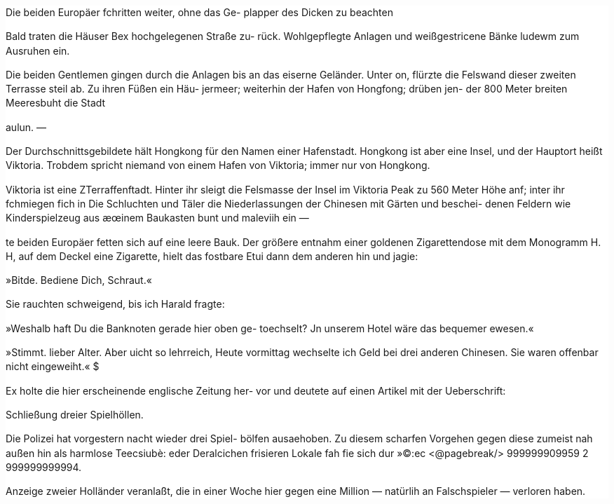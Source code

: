 Die beiden Europäer fchritten weiter, ohne das Ge-
plapper des Dicken zu beachten

Bald traten die Häuser Bex hochgelegenen Straße zu-
rück. Wohlgepflegte Anlagen und weißgestricene Bänke
ludewm zum Ausruhen ein.

Die beiden Gentlemen gingen durch die Anlagen bis
an das eiserne Geländer. Unter on, flürzte die Felswand
dieser zweiten Terrasse steil ab. Zu ihren Füßen ein Häu-
jermeer; weiterhin der Hafen von Hongfong; drüben jen-
der 800 Meter breiten Meeresbuht die Stadt

aulun. —

Der Durchschnittsgebildete hält Hongkong für den
Namen einer Hafenstadt. Hongkong ist aber eine Insel,
und der Hauptort heißt Viktoria. Trobdem spricht niemand
von einem Hafen von Viktoria; immer nur von Hongkong.

Viktoria ist eine ZTerraffenftadt. Hinter ihr sleigt die
Felsmasse der Insel im Viktoria Peak zu 560 Meter Höhe
anf; inter ihr fchmiegen fich in Die Schluchten und Täler
die Niederlassungen der Chinesen mit Gärten und beschei-
denen Feldern wie Kinderspielzeug aus æœinem Baukasten
bunt und maleviih ein —

te beiden Europäer fetten sich auf eine leere Bauk.
Der größere entnahm einer goldenen Zigarettendose mit
dem Monogramm H. H, auf dem Deckel eine Zigarette, hielt
das fostbare Etui dann dem anderen hin und jagie:

»Bitde. Bediene Dich, Schraut.«

Sie rauchten schweigend, bis ich Harald fragte:

»Weshalb haft Du die Banknoten gerade hier oben ge-
toechselt? Jn unserem Hotel wäre das bequemer ewesen.«

»Stimmt. lieber Alter. Aber uicht so lehrreich, Heute
vormittag wechselte ich Geld bei drei anderen Chinesen. Sie
waren offenbar nicht eingeweiht.« $

Ex holte die hier erscheinende englische Zeitung her-
vor und deutete auf einen Artikel mit der Ueberschrift:

Schließung dreier Spielhöllen.

Die Polizei hat vorgestern nacht wieder drei Spiel-
bölfen ausaehoben. Zu diesem scharfen Vorgehen gegen
diese zumeist nah außen hin als harmlose Teecsiubè:
eder Deralcichen frisieren Lokale fah fie sich dur »©:ec
<@pagebreak/>
999999909959 2 999999999994.

Anzeige zweier Holländer veranlaßt, die in einer Woche
hier gegen eine Million — natürlih an Falschspieler —
verloren haben.
